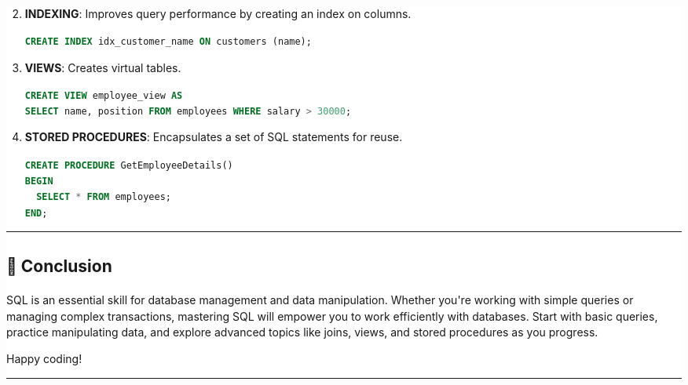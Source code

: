 2. **INDEXING**: Improves query performance by creating an index on columns.
   ```sql
   CREATE INDEX idx_customer_name ON customers (name);
   ```

3. **VIEWS**: Creates virtual tables.
   ```sql
   CREATE VIEW employee_view AS
   SELECT name, position FROM employees WHERE salary > 30000;
   ```

4. **STORED PROCEDURES**: Encapsulates a set of SQL statements for reuse.
   ```sql
   CREATE PROCEDURE GetEmployeeDetails()
   BEGIN
     SELECT * FROM employees;
   END;
   ```

---

## 🚀 Conclusion

SQL is an essential skill for database management and data manipulation. Whether you're working with simple queries or managing complex transactions, mastering SQL will empower you to work efficiently with databases. Start with basic queries, practice manipulating data, and explore advanced topics like joins, views, and stored procedures as you progress.

Happy coding!

---
